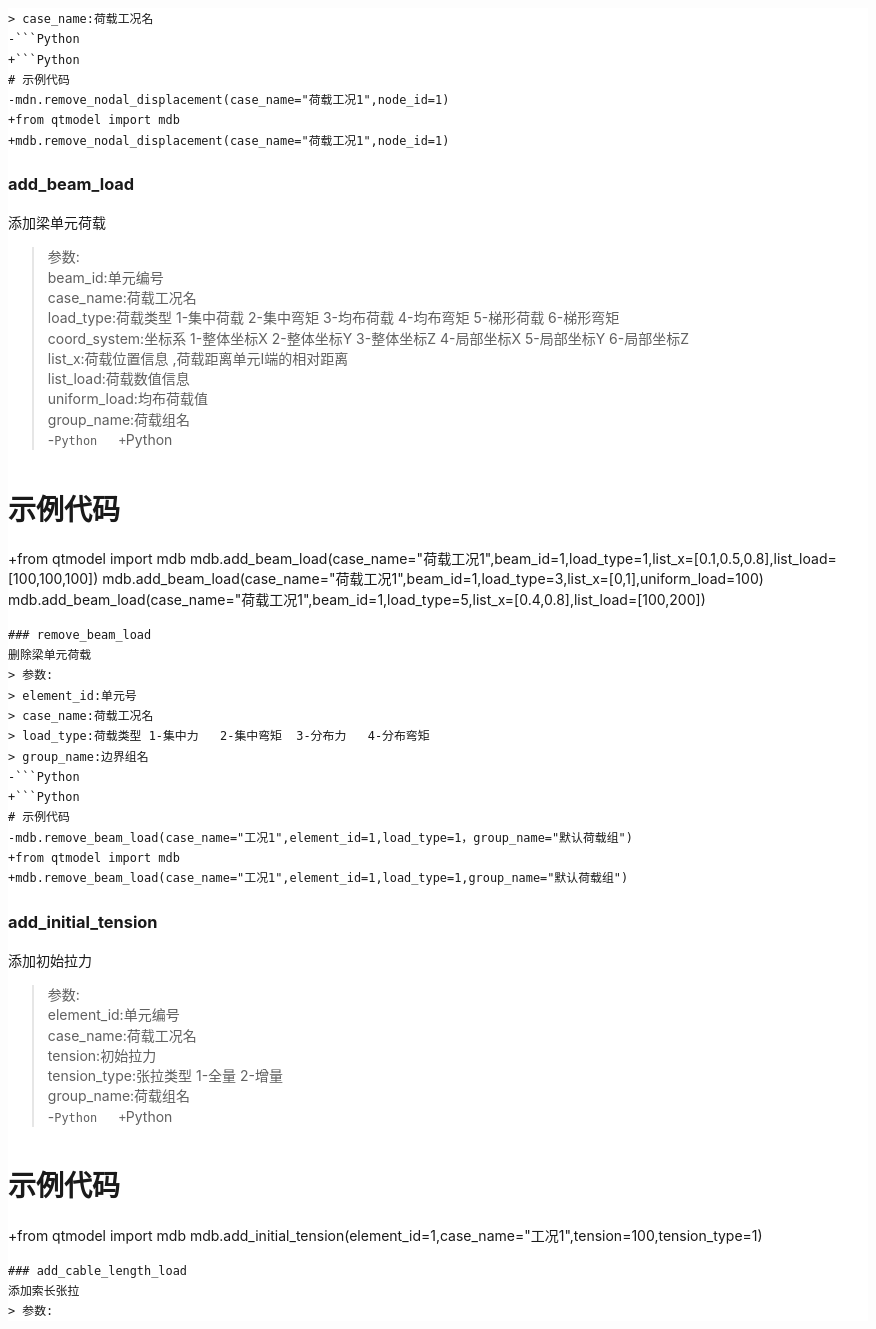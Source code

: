  ```  
 > case_name:荷载工况名  
-```Python  
+```Python
 # 示例代码
-mdn.remove_nodal_displacement(case_name="荷载工况1",node_id=1)
+from qtmodel import mdb
+mdb.remove_nodal_displacement(case_name="荷载工况1",node_id=1)
 ```  
 ### add_beam_load
 添加梁单元荷载
 > 参数:  
 > beam_id:单元编号  
 > case_name:荷载工况名  
 > load_type:荷载类型 1-集中荷载 2-集中弯矩 3-均布荷载 4-均布弯矩 5-梯形荷载 6-梯形弯矩  
 > coord_system:坐标系 1-整体坐标X  2-整体坐标Y 3-整体坐标Z  4-局部坐标X  5-局部坐标Y  6-局部坐标Z  
 > list_x:荷载位置信息 ,荷载距离单元I端的相对距离  
 > list_load:荷载数值信息  
 > uniform_load:均布荷载值  
 > group_name:荷载组名  
-```Python  
+```Python
 # 示例代码
+from qtmodel import mdb
 mdb.add_beam_load(case_name="荷载工况1",beam_id=1,load_type=1,list_x=[0.1,0.5,0.8],list_load=[100,100,100])
 mdb.add_beam_load(case_name="荷载工况1",beam_id=1,load_type=3,list_x=[0,1],uniform_load=100)
 mdb.add_beam_load(case_name="荷载工况1",beam_id=1,load_type=5,list_x=[0.4,0.8],list_load=[100,200])
 ```  
 ### remove_beam_load
 删除梁单元荷载
 > 参数:  
 > element_id:单元号  
 > case_name:荷载工况名  
 > load_type:荷载类型 1-集中力   2-集中弯矩  3-分布力   4-分布弯矩  
 > group_name:边界组名  
-```Python  
+```Python
 # 示例代码
-mdb.remove_beam_load(case_name="工况1",element_id=1,load_type=1，group_name="默认荷载组")
+from qtmodel import mdb
+mdb.remove_beam_load(case_name="工况1",element_id=1,load_type=1,group_name="默认荷载组")
 ```  
 ### add_initial_tension
 添加初始拉力
 > 参数:  
 > element_id:单元编号  
 > case_name:荷载工况名  
 > tension:初始拉力  
 > tension_type:张拉类型  1-全量   2-增量  
 > group_name:荷载组名  
-```Python  
+```Python
 # 示例代码
+from qtmodel import mdb
 mdb.add_initial_tension(element_id=1,case_name="工况1",tension=100,tension_type=1)
 ```  
 ### add_cable_length_load
 添加索长张拉
 > 参数:  
 ```